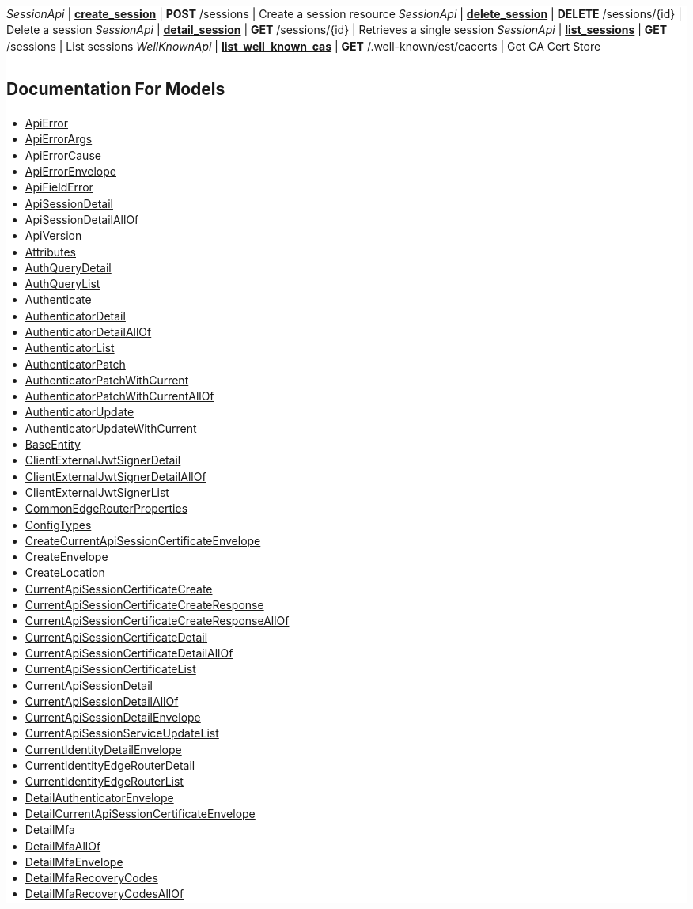 *SessionApi* | [**create_session**](docs/SessionApi.md#create_session) | **POST** /sessions | Create a session resource
*SessionApi* | [**delete_session**](docs/SessionApi.md#delete_session) | **DELETE** /sessions/{id} | Delete a session
*SessionApi* | [**detail_session**](docs/SessionApi.md#detail_session) | **GET** /sessions/{id} | Retrieves a single session
*SessionApi* | [**list_sessions**](docs/SessionApi.md#list_sessions) | **GET** /sessions | List sessions
*WellKnownApi* | [**list_well_known_cas**](docs/WellKnownApi.md#list_well_known_cas) | **GET** /.well-known/est/cacerts | Get CA Cert Store


## Documentation For Models

 - [ApiError](docs/ApiError.md)
 - [ApiErrorArgs](docs/ApiErrorArgs.md)
 - [ApiErrorCause](docs/ApiErrorCause.md)
 - [ApiErrorEnvelope](docs/ApiErrorEnvelope.md)
 - [ApiFieldError](docs/ApiFieldError.md)
 - [ApiSessionDetail](docs/ApiSessionDetail.md)
 - [ApiSessionDetailAllOf](docs/ApiSessionDetailAllOf.md)
 - [ApiVersion](docs/ApiVersion.md)
 - [Attributes](docs/Attributes.md)
 - [AuthQueryDetail](docs/AuthQueryDetail.md)
 - [AuthQueryList](docs/AuthQueryList.md)
 - [Authenticate](docs/Authenticate.md)
 - [AuthenticatorDetail](docs/AuthenticatorDetail.md)
 - [AuthenticatorDetailAllOf](docs/AuthenticatorDetailAllOf.md)
 - [AuthenticatorList](docs/AuthenticatorList.md)
 - [AuthenticatorPatch](docs/AuthenticatorPatch.md)
 - [AuthenticatorPatchWithCurrent](docs/AuthenticatorPatchWithCurrent.md)
 - [AuthenticatorPatchWithCurrentAllOf](docs/AuthenticatorPatchWithCurrentAllOf.md)
 - [AuthenticatorUpdate](docs/AuthenticatorUpdate.md)
 - [AuthenticatorUpdateWithCurrent](docs/AuthenticatorUpdateWithCurrent.md)
 - [BaseEntity](docs/BaseEntity.md)
 - [ClientExternalJwtSignerDetail](docs/ClientExternalJwtSignerDetail.md)
 - [ClientExternalJwtSignerDetailAllOf](docs/ClientExternalJwtSignerDetailAllOf.md)
 - [ClientExternalJwtSignerList](docs/ClientExternalJwtSignerList.md)
 - [CommonEdgeRouterProperties](docs/CommonEdgeRouterProperties.md)
 - [ConfigTypes](docs/ConfigTypes.md)
 - [CreateCurrentApiSessionCertificateEnvelope](docs/CreateCurrentApiSessionCertificateEnvelope.md)
 - [CreateEnvelope](docs/CreateEnvelope.md)
 - [CreateLocation](docs/CreateLocation.md)
 - [CurrentApiSessionCertificateCreate](docs/CurrentApiSessionCertificateCreate.md)
 - [CurrentApiSessionCertificateCreateResponse](docs/CurrentApiSessionCertificateCreateResponse.md)
 - [CurrentApiSessionCertificateCreateResponseAllOf](docs/CurrentApiSessionCertificateCreateResponseAllOf.md)
 - [CurrentApiSessionCertificateDetail](docs/CurrentApiSessionCertificateDetail.md)
 - [CurrentApiSessionCertificateDetailAllOf](docs/CurrentApiSessionCertificateDetailAllOf.md)
 - [CurrentApiSessionCertificateList](docs/CurrentApiSessionCertificateList.md)
 - [CurrentApiSessionDetail](docs/CurrentApiSessionDetail.md)
 - [CurrentApiSessionDetailAllOf](docs/CurrentApiSessionDetailAllOf.md)
 - [CurrentApiSessionDetailEnvelope](docs/CurrentApiSessionDetailEnvelope.md)
 - [CurrentApiSessionServiceUpdateList](docs/CurrentApiSessionServiceUpdateList.md)
 - [CurrentIdentityDetailEnvelope](docs/CurrentIdentityDetailEnvelope.md)
 - [CurrentIdentityEdgeRouterDetail](docs/CurrentIdentityEdgeRouterDetail.md)
 - [CurrentIdentityEdgeRouterList](docs/CurrentIdentityEdgeRouterList.md)
 - [DetailAuthenticatorEnvelope](docs/DetailAuthenticatorEnvelope.md)
 - [DetailCurrentApiSessionCertificateEnvelope](docs/DetailCurrentApiSessionCertificateEnvelope.md)
 - [DetailMfa](docs/DetailMfa.md)
 - [DetailMfaAllOf](docs/DetailMfaAllOf.md)
 - [DetailMfaEnvelope](docs/DetailMfaEnvelope.md)
 - [DetailMfaRecoveryCodes](docs/DetailMfaRecoveryCodes.md)
 - [DetailMfaRecoveryCodesAllOf](docs/DetailMfaRecoveryCodesAllOf.md)